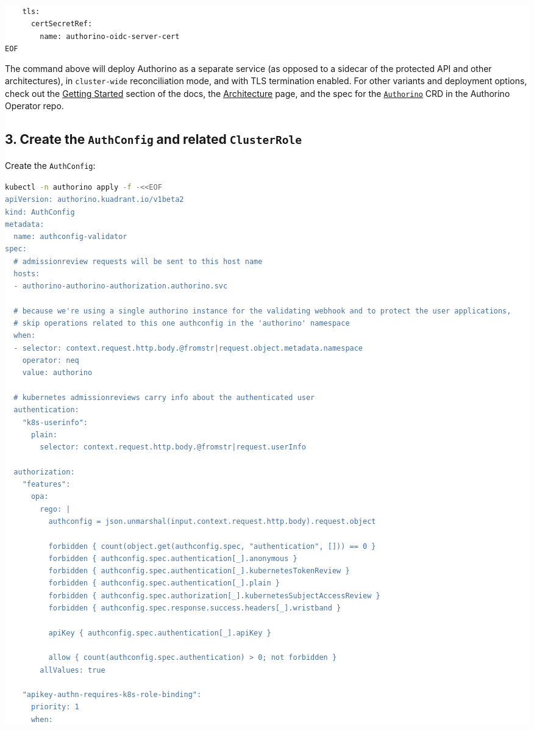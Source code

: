 ```sh
    tls:
      certSecretRef:
        name: authorino-oidc-server-cert
EOF
```

The command above will deploy Authorino as a separate service (as opposed to a sidecar of the protected API and other architectures), in `cluster-wide` reconciliation mode, and with TLS termination enabled. For other variants and deployment options, check out the [Getting Started](./../getting-started.md#step-request-an-authorino-instance) section of the docs, the [Architecture](./../architecture.md#topologies) page, and the spec for the [`Authorino`](https://github.com/Kuadrant/authorino-operator/blob/main/config/crd/bases/operator.authorino.kuadrant.io_authorinos.yaml) CRD in the Authorino Operator repo.

## 3. Create the `AuthConfig` and related `ClusterRole`

Create the `AuthConfig`:

```sh
kubectl -n authorino apply -f -<<EOF
apiVersion: authorino.kuadrant.io/v1beta2
kind: AuthConfig
metadata:
  name: authconfig-validator
spec:
  # admissionreview requests will be sent to this host name
  hosts:
  - authorino-authorino-authorization.authorino.svc

  # because we're using a single authorino instance for the validating webhook and to protect the user applications,
  # skip operations related to this one authconfig in the 'authorino' namespace
  when:
  - selector: context.request.http.body.@fromstr|request.object.metadata.namespace
    operator: neq
    value: authorino

  # kubernetes admissionreviews carry info about the authenticated user
  authentication:
    "k8s-userinfo":
      plain:
        selector: context.request.http.body.@fromstr|request.userInfo

  authorization:
    "features":
      opa:
        rego: |
          authconfig = json.unmarshal(input.context.request.http.body).request.object

          forbidden { count(object.get(authconfig.spec, "authentication", [])) == 0 }
          forbidden { authconfig.spec.authentication[_].anonymous }
          forbidden { authconfig.spec.authentication[_].kubernetesTokenReview }
          forbidden { authconfig.spec.authentication[_].plain }
          forbidden { authconfig.spec.authorization[_].kubernetesSubjectAccessReview }
          forbidden { authconfig.spec.response.success.headers[_].wristband }

          apiKey { authconfig.spec.authentication[_].apiKey }

          allow { count(authconfig.spec.authentication) > 0; not forbidden }
        allValues: true

    "apikey-authn-requires-k8s-role-binding":
      priority: 1
      when:
```